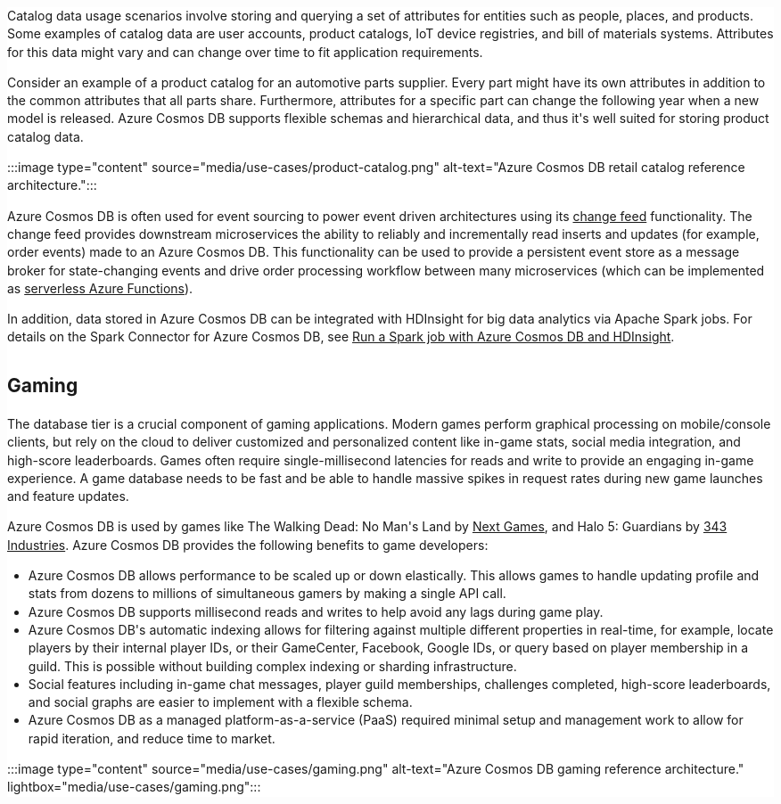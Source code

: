 Catalog data usage scenarios involve storing and querying a set of attributes for entities such as people, places, and products. Some examples of catalog data are user accounts, product catalogs, IoT device registries, and bill of materials systems. Attributes for this data might vary and can change over time to fit application requirements.

Consider an example of a product catalog for an automotive parts supplier. Every part might have its own attributes in addition to the common attributes that all parts share. Furthermore, attributes for a specific part can change the following year when a new model is released. Azure Cosmos DB supports flexible schemas and hierarchical data, and thus it's well suited for storing product catalog data.

:::image type="content" source="media/use-cases/product-catalog.png" alt-text="Azure Cosmos DB retail catalog reference architecture.":::

Azure Cosmos DB is often used for event sourcing to power event driven architectures using its [change feed](change-feed.md) functionality. The change feed provides downstream microservices the ability to reliably and incrementally read inserts and updates (for example, order events) made to an Azure Cosmos DB. This functionality can be used to provide a persistent event store as a message broker for state-changing events and drive order processing workflow between many microservices (which can be implemented as [serverless Azure Functions](https://azure.com/serverless)).



In addition, data stored in Azure Cosmos DB can be integrated with HDInsight for big data analytics via Apache Spark jobs. For details on the Spark Connector for Azure Cosmos DB, see [Run a Spark job with Azure Cosmos DB and HDInsight](./nosql/quickstart-spark.md).

## Gaming

The database tier is a crucial component of gaming applications. Modern games perform graphical processing on mobile/console clients, but rely on the cloud to deliver customized and personalized content like in-game stats, social media integration, and high-score leaderboards. Games often require single-millisecond latencies for reads and write to provide an engaging in-game experience. A game database needs to be fast and be able to handle massive spikes in request rates during new game launches and feature updates.

Azure Cosmos DB is used by games like The Walking Dead: No Man's Land by [Next Games](https://www.nextgames.com/), and Halo 5: Guardians by [343 Industries](https://www.343industries.com/). Azure Cosmos DB provides the following benefits to game developers:

- Azure Cosmos DB allows performance to be scaled up or down elastically. This allows games to handle updating profile and stats from dozens to millions of simultaneous gamers by making a single API call.
- Azure Cosmos DB supports millisecond reads and writes to help avoid any lags during game play.
- Azure Cosmos DB's automatic indexing allows for filtering against multiple different properties in real-time, for example, locate players by their internal player IDs, or their GameCenter, Facebook, Google IDs, or query based on player membership in a guild. This is possible without building complex indexing or sharding infrastructure.
- Social features including in-game chat messages, player guild memberships, challenges completed, high-score leaderboards, and social graphs are easier to implement with a flexible schema.
- Azure Cosmos DB as a managed platform-as-a-service (PaaS) required minimal setup and management work to allow for rapid iteration, and reduce time to market.

:::image type="content" source="media/use-cases/gaming.png" alt-text="Azure Cosmos DB gaming reference architecture." lightbox="media/use-cases/gaming.png":::
